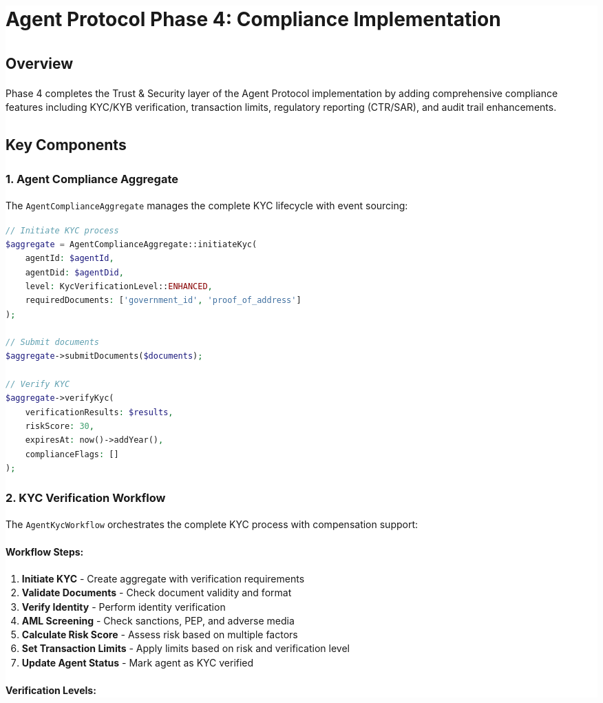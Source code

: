 # Agent Protocol Phase 4: Compliance Implementation

## Overview

Phase 4 completes the Trust & Security layer of the Agent Protocol implementation by adding comprehensive compliance features including KYC/KYB verification, transaction limits, regulatory reporting (CTR/SAR), and audit trail enhancements.

## Key Components

### 1. Agent Compliance Aggregate

The `AgentComplianceAggregate` manages the complete KYC lifecycle with event sourcing:

```php
// Initiate KYC process
$aggregate = AgentComplianceAggregate::initiateKyc(
    agentId: $agentId,
    agentDid: $agentDid,
    level: KycVerificationLevel::ENHANCED,
    requiredDocuments: ['government_id', 'proof_of_address']
);

// Submit documents
$aggregate->submitDocuments($documents);

// Verify KYC
$aggregate->verifyKyc(
    verificationResults: $results,
    riskScore: 30,
    expiresAt: now()->addYear(),
    complianceFlags: []
);
```

### 2. KYC Verification Workflow

The `AgentKycWorkflow` orchestrates the complete KYC process with compensation support:

#### Workflow Steps:
1. **Initiate KYC** - Create aggregate with verification requirements
2. **Validate Documents** - Check document validity and format
3. **Verify Identity** - Perform identity verification
4. **AML Screening** - Check sanctions, PEP, and adverse media
5. **Calculate Risk Score** - Assess risk based on multiple factors
6. **Set Transaction Limits** - Apply limits based on risk and verification level
7. **Update Agent Status** - Mark agent as KYC verified

#### Verification Levels:

